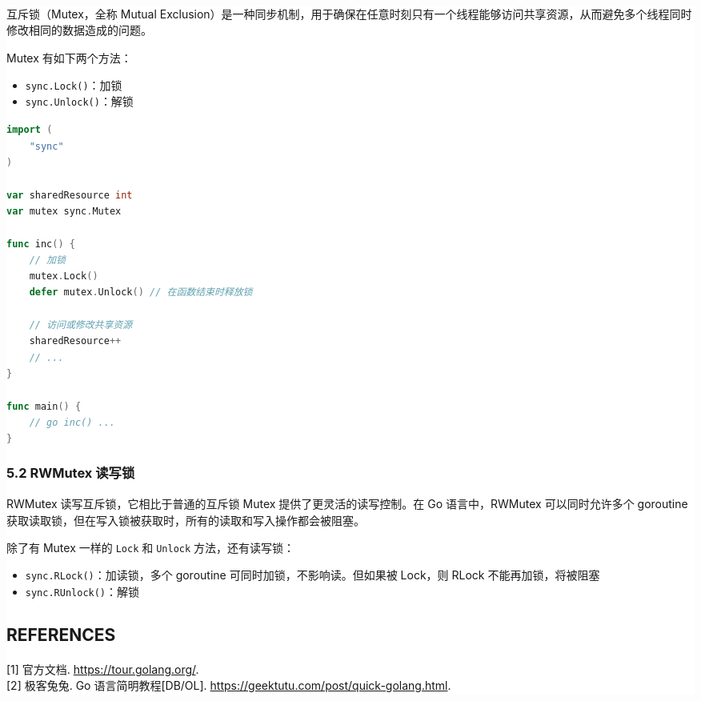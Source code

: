 互斥锁（Mutex，全称 Mutual Exclusion）是一种同步机制，用于确保在任意时刻只有一个线程能够访问共享资源，从而避免多个线程同时修改相同的数据造成的问题。

Mutex 有如下两个方法：

- `sync.Lock()`：加锁
- `sync.Unlock()`：解锁

```go
import (
	"sync"
)

var sharedResource int
var mutex sync.Mutex

func inc() {
	// 加锁
	mutex.Lock()
	defer mutex.Unlock() // 在函数结束时释放锁

	// 访问或修改共享资源
	sharedResource++
	// ...
}

func main() {
    // go inc() ...
}
```

### 5.2 RWMutex 读写锁

RWMutex 读写互斥锁，它相比于普通的互斥锁 Mutex 提供了更灵活的读写控制。在 Go 语言中，RWMutex 可以同时允许多个 goroutine 获取读取锁，但在写入锁被获取时，所有的读取和写入操作都会被阻塞。

除了有 Mutex 一样的 `Lock` 和 `Unlock` 方法，还有读写锁：

- `sync.RLock()`：加读锁，多个 goroutine 可同时加锁，不影响读。但如果被 Lock，则 RLock 不能再加锁，将被阻塞
- `sync.RUnlock()`：解锁



## REFERENCES

[1] 官方文档. https://tour.golang.org/.  
[2] 极客兔兔. Go 语言简明教程[DB/OL]. https://geektutu.com/post/quick-golang.html.  
